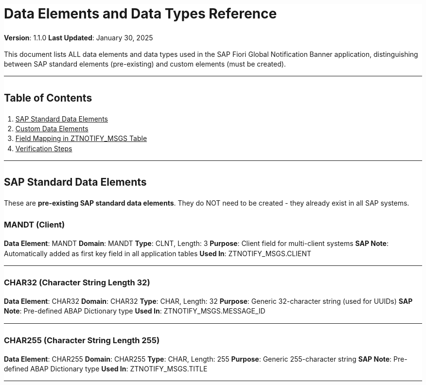 # Data Elements and Data Types Reference

**Version**: 1.1.0
**Last Updated**: January 30, 2025

This document lists ALL data elements and data types used in the SAP Fiori Global Notification Banner application, distinguishing between SAP standard elements (pre-existing) and custom elements (must be created).

---

## Table of Contents

1. [SAP Standard Data Elements](#sap-standard-data-elements)
2. [Custom Data Elements](#custom-data-elements)
3. [Field Mapping in ZTNOTIFY_MSGS Table](#field-mapping-in-ztnotify_msgs-table)
4. [Verification Steps](#verification-steps)

---

## SAP Standard Data Elements

These are **pre-existing SAP standard data elements**. They do NOT need to be created - they already exist in all SAP systems.

### MANDT (Client)

**Data Element**: MANDT
**Domain**: MANDT
**Type**: CLNT, Length: 3
**Purpose**: Client field for multi-client systems
**SAP Note**: Automatically added as first key field in all application tables
**Used In**: ZTNOTIFY_MSGS.CLIENT

---

### CHAR32 (Character String Length 32)

**Data Element**: CHAR32
**Domain**: CHAR32
**Type**: CHAR, Length: 32
**Purpose**: Generic 32-character string (used for UUIDs)
**SAP Note**: Pre-defined ABAP Dictionary type
**Used In**: ZTNOTIFY_MSGS.MESSAGE_ID

---

### CHAR255 (Character String Length 255)

**Data Element**: CHAR255
**Domain**: CHAR255
**Type**: CHAR, Length: 255
**Purpose**: Generic 255-character string
**SAP Note**: Pre-defined ABAP Dictionary type
**Used In**: ZTNOTIFY_MSGS.TITLE

---